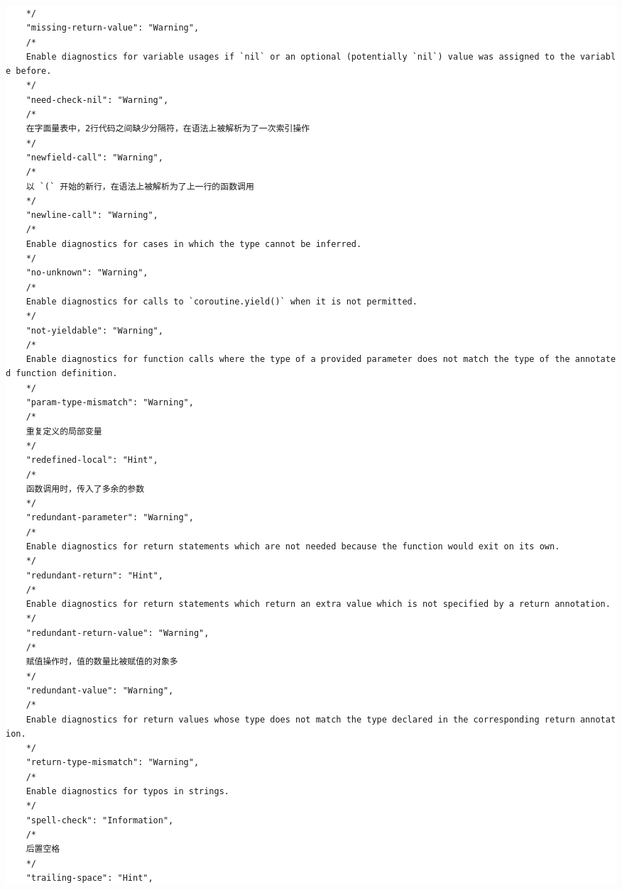 ```jsonc
    */
    "missing-return-value": "Warning",
    /*
    Enable diagnostics for variable usages if `nil` or an optional (potentially `nil`) value was assigned to the variable before.
    */
    "need-check-nil": "Warning",
    /*
    在字面量表中，2行代码之间缺少分隔符，在语法上被解析为了一次索引操作
    */
    "newfield-call": "Warning",
    /*
    以 `(` 开始的新行，在语法上被解析为了上一行的函数调用
    */
    "newline-call": "Warning",
    /*
    Enable diagnostics for cases in which the type cannot be inferred.
    */
    "no-unknown": "Warning",
    /*
    Enable diagnostics for calls to `coroutine.yield()` when it is not permitted.
    */
    "not-yieldable": "Warning",
    /*
    Enable diagnostics for function calls where the type of a provided parameter does not match the type of the annotated function definition.
    */
    "param-type-mismatch": "Warning",
    /*
    重复定义的局部变量
    */
    "redefined-local": "Hint",
    /*
    函数调用时，传入了多余的参数
    */
    "redundant-parameter": "Warning",
    /*
    Enable diagnostics for return statements which are not needed because the function would exit on its own.
    */
    "redundant-return": "Hint",
    /*
    Enable diagnostics for return statements which return an extra value which is not specified by a return annotation.
    */
    "redundant-return-value": "Warning",
    /*
    赋值操作时，值的数量比被赋值的对象多
    */
    "redundant-value": "Warning",
    /*
    Enable diagnostics for return values whose type does not match the type declared in the corresponding return annotation.
    */
    "return-type-mismatch": "Warning",
    /*
    Enable diagnostics for typos in strings.
    */
    "spell-check": "Information",
    /*
    后置空格
    */
    "trailing-space": "Hint",
```